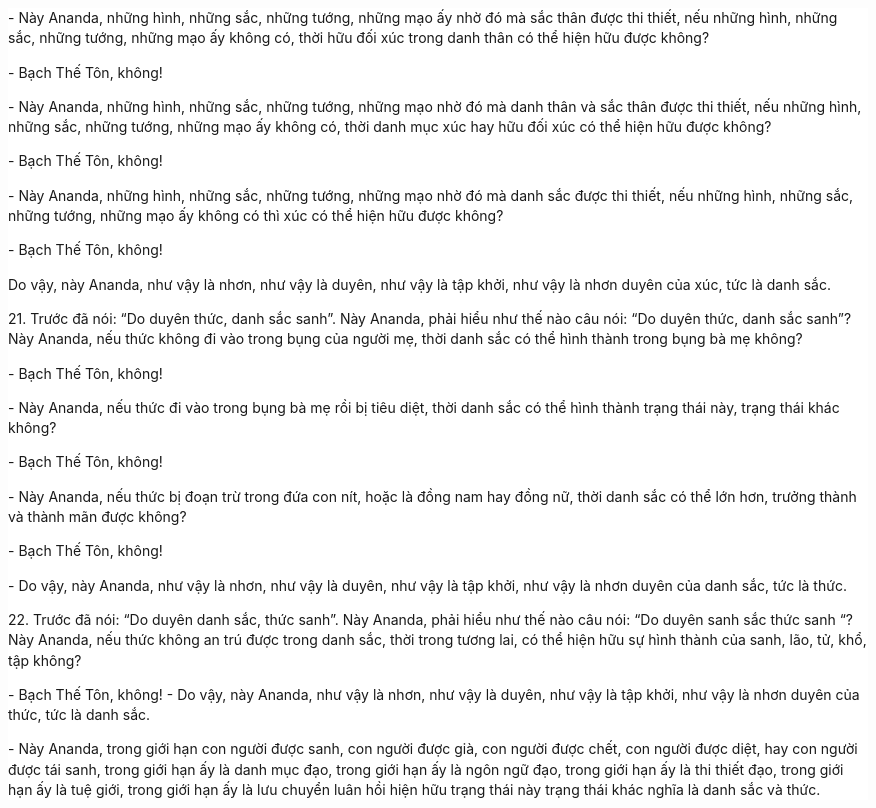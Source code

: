 \- Này Ananda, những hình, những sắc, những tướng, những mạo ấy nhờ đó mà sắc thân được thi thiết,
nếu những hình, những sắc, những tướng, những mạo ấy không có, thời hữu đối xúc trong danh thân có
thể hiện hữu được không?

\- Bạch Thế Tôn, không!

\- Này Ananda, những hình, những sắc, những tướng, những mạo nhờ đó mà danh thân và sắc thân được
thi thiết, nếu những hình, những sắc, những tướng, những mạo ấy không có, thời danh mục xúc hay hữu
đối xúc có thể hiện hữu được không?

\- Bạch Thế Tôn, không!

\- Này Ananda, những hình, những sắc, những tướng, những mạo nhờ đó mà danh sắc được thi thiết, nếu
những hình, những sắc, những tướng, những mạo ấy không có thì xúc có thể hiện hữu được không?

\- Bạch Thế Tôn, không!

Do vậy, này Ananda, như vậy là nhơn, như vậy là duyên, như vậy là tập khởi, như vậy là nhơn duyên
của xúc, tức là danh sắc.

21\. Trước đã nói: “Do duyên thức, danh sắc sanh”. Này Ananda, phải hiểu như thế nào câu nói: “Do
duyên thức, danh sắc sanh”? Này Ananda, nếu thức không đi vào trong bụng của người mẹ, thời danh
sắc có thể hình thành trong bụng bà mẹ không?

\- Bạch Thế Tôn, không!

\- Này Ananda, nếu thức đi vào trong bụng bà mẹ rồi bị tiêu diệt, thời danh sắc có thể hình thành trạng
thái này, trạng thái khác không?

\- Bạch Thế Tôn, không!

\- Này Ananda, nếu thức bị đoạn trừ trong đứa con nít, hoặc là đồng nam hay đồng nữ, thời danh sắc có
thể lớn hơn, trưởng thành và thành mãn được không?

\- Bạch Thế Tôn, không!

\- Do vậy, này Ananda, như vậy là nhơn, như vậy là duyên, như vậy là tập khởi, như vậy là nhơn duyên
của danh sắc, tức là thức.

22\. Trước đã nói: “Do duyên danh sắc, thức sanh”. Này Ananda, phải hiểu như thế nào câu nói: “Do
duyên sanh sắc thức sanh “? Này Ananda, nếu thức không an trú được trong danh sắc, thời trong tương
lai, có thể hiện hữu sự hình thành của sanh, lão, tử, khổ, tập không?

\- Bạch Thế Tôn, không!
\- Do vậy, này Ananda, như vậy là nhơn, như vậy là duyên, như vậy là tập khởi, như vậy là nhơn duyên
của thức, tức là danh sắc.

\- Này Ananda, trong giới hạn con người được sanh, con người được già, con người được chết, con người
được diệt, hay con người được tái sanh, trong giới hạn ấy là danh mục đạo, trong giới hạn ấy là ngôn
ngữ đạo, trong giới hạn ấy là thi thiết đạo, trong giới hạn ấy là tuệ giới, trong giới hạn ấy là lưu chuyển
luân hồi hiện hữu trạng thái này trạng thái khác nghĩa là danh sắc và thức.
